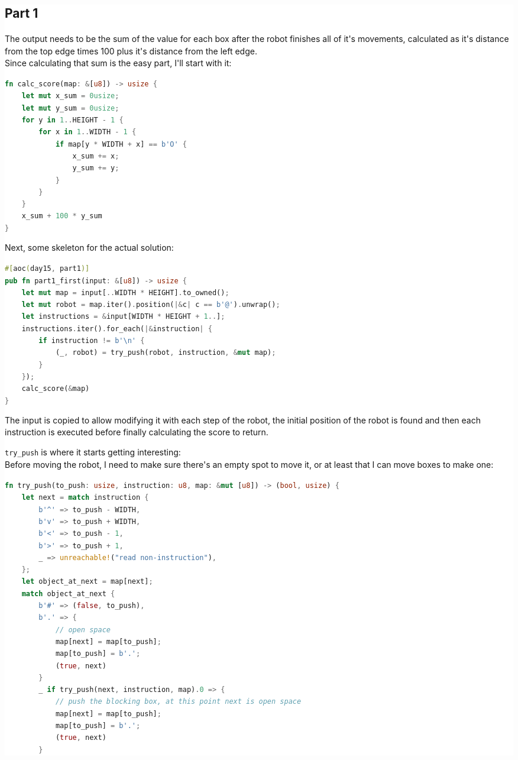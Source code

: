 ## Part 1
The output needs to be the sum of the value for each box after the robot finishes all of it's movements, calculated as it's distance from the top edge times 100 plus it's distance from the left edge.  
Since calculating that sum is the easy part, I'll start with it:
```rust
fn calc_score(map: &[u8]) -> usize {
    let mut x_sum = 0usize;
    let mut y_sum = 0usize;
    for y in 1..HEIGHT - 1 {
        for x in 1..WIDTH - 1 {
            if map[y * WIDTH + x] == b'O' {
                x_sum += x;
                y_sum += y;
            }
        }
    }
    x_sum + 100 * y_sum
}
```
Next, some skeleton for the actual solution:  
```rust
#[aoc(day15, part1)]
pub fn part1_first(input: &[u8]) -> usize {
    let mut map = input[..WIDTH * HEIGHT].to_owned();
    let mut robot = map.iter().position(|&c| c == b'@').unwrap();
    let instructions = &input[WIDTH * HEIGHT + 1..];
    instructions.iter().for_each(|&instruction| {
        if instruction != b'\n' {
            (_, robot) = try_push(robot, instruction, &mut map);
        }
    });
    calc_score(&map)
}
```
The input is copied to allow modifying it with each step of the robot, the initial position of the robot is found and then each instruction is executed before finally calculating the score to return.

`try_push` is where it starts getting interesting:  
Before moving the robot, I need to make sure there's an empty spot to move it, or at least that I can move boxes to make one:
```rust {hl_lines=[18]}
fn try_push(to_push: usize, instruction: u8, map: &mut [u8]) -> (bool, usize) {
    let next = match instruction {
        b'^' => to_push - WIDTH,
        b'v' => to_push + WIDTH,
        b'<' => to_push - 1,
        b'>' => to_push + 1,
        _ => unreachable!("read non-instruction"),
    };
    let object_at_next = map[next];
    match object_at_next {
        b'#' => (false, to_push),
        b'.' => {
            // open space
            map[next] = map[to_push];
            map[to_push] = b'.';
            (true, next)
        }
        _ if try_push(next, instruction, map).0 => {
            // push the blocking box, at this point next is open space
            map[next] = map[to_push];
            map[to_push] = b'.';
            (true, next)
        }
```